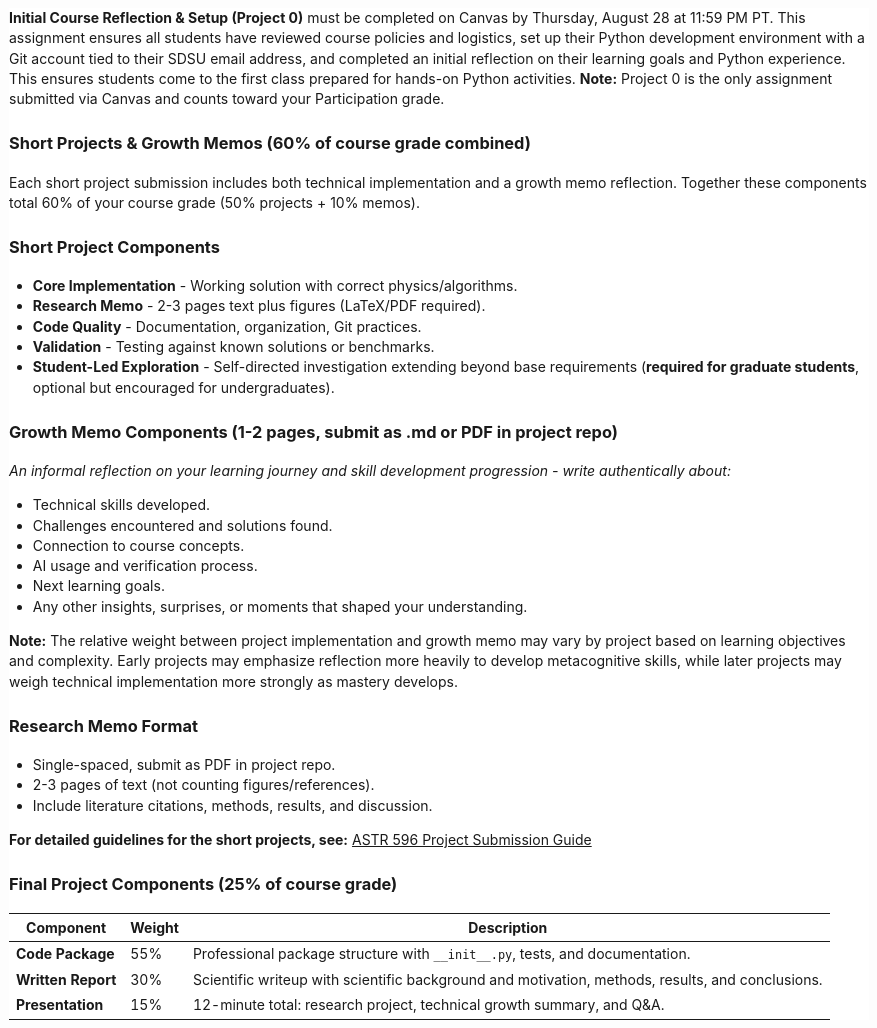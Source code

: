 **Initial Course Reflection & Setup (Project 0)** must be completed on Canvas by Thursday, August 28 at 11:59 PM PT. This assignment ensures all students have reviewed course policies and logistics, set up their Python development environment with a Git account tied to their SDSU email address, and completed an initial reflection on their learning goals and Python experience. This ensures students come to the first class prepared for hands-on Python activities. **Note:** Project 0 is the only assignment submitted via Canvas and counts toward your Participation grade.

### Short Projects & Growth Memos (60% of course grade combined)

Each short project submission includes both technical implementation and a growth memo reflection. Together these components total 60% of your course grade (50% projects + 10% memos).

### Short Project Components

- **Core Implementation** - Working solution with correct physics/algorithms.
- **Research Memo** - 2-3 pages text plus figures (LaTeX/PDF required).
- **Code Quality** - Documentation, organization, Git practices.
- **Validation** - Testing against known solutions or benchmarks.
- **Student-Led Exploration** - Self-directed investigation extending beyond base requirements (**required for graduate students**, optional but encouraged for undergraduates).

### Growth Memo Components (1-2 pages, submit as .md or PDF in project repo)

*An informal reflection on your learning journey and skill development progression - write authentically about:*

- Technical skills developed.
- Challenges encountered and solutions found.
- Connection to course concepts.
- AI usage and verification process.
- Next learning goals.
- Any other insights, surprises, or moments that shaped your understanding.

**Note:** The relative weight between project implementation and growth memo may vary by project based on learning objectives and complexity. Early projects may emphasize reflection more heavily to develop metacognitive skills, while later projects may weigh technical implementation more strongly as mastery develops.

### Research Memo Format

- Single-spaced, submit as PDF in project repo.
- 2-3 pages of text (not counting figures/references).
- Include literature citations, methods, results, and discussion.

**For detailed guidelines for the short projects, see:** [ASTR 596 Project Submission Guide](../08-short-projects/00-project-submission-guide)

### Final Project Components (25% of course grade)

| Component | Weight | Description |
|-----------|--------|-------------|
| **Code Package** | 55% | Professional package structure with `__init__.py`, tests, and documentation. |
| **Written Report** | 30% | Scientific writeup with scientific background and motivation, methods, results, and conclusions. |
| **Presentation** | 15% | 12-minute total: research project, technical growth summary, and Q&A. |
